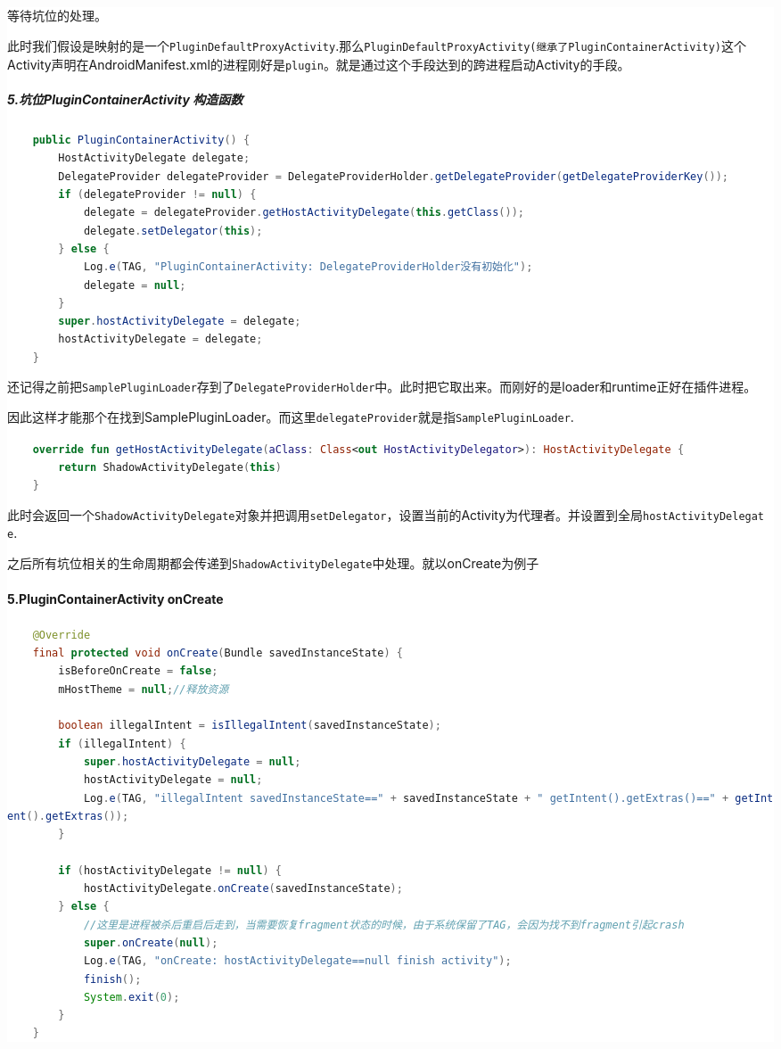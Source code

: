 等待坑位的处理。


此时我们假设是映射的是一个`PluginDefaultProxyActivity`.那么`PluginDefaultProxyActivity(继承了PluginContainerActivity)`这个Activity声明在AndroidManifest.xml的进程刚好是`plugin`。就是通过这个手段达到的跨进程启动Activity的手段。


##### 5.坑位PluginContainerActivity 构造函数


```java
    public PluginContainerActivity() {
        HostActivityDelegate delegate;
        DelegateProvider delegateProvider = DelegateProviderHolder.getDelegateProvider(getDelegateProviderKey());
        if (delegateProvider != null) {
            delegate = delegateProvider.getHostActivityDelegate(this.getClass());
            delegate.setDelegator(this);
        } else {
            Log.e(TAG, "PluginContainerActivity: DelegateProviderHolder没有初始化");
            delegate = null;
        }
        super.hostActivityDelegate = delegate;
        hostActivityDelegate = delegate;
    }
```

还记得之前把`SamplePluginLoader`存到了`DelegateProviderHolder`中。此时把它取出来。而刚好的是loader和runtime正好在插件进程。

因此这样才能那个在找到SamplePluginLoader。而这里`delegateProvider`就是指`SamplePluginLoader`.

```kotlin
    override fun getHostActivityDelegate(aClass: Class<out HostActivityDelegator>): HostActivityDelegate {
        return ShadowActivityDelegate(this)
    }
```

此时会返回一个`ShadowActivityDelegate`对象并把调用`setDelegator`，设置当前的Activity为代理者。并设置到全局`hostActivityDelegate`.

之后所有坑位相关的生命周期都会传递到`ShadowActivityDelegate`中处理。就以onCreate为例子

#### 5.PluginContainerActivity onCreate

```java
    @Override
    final protected void onCreate(Bundle savedInstanceState) {
        isBeforeOnCreate = false;
        mHostTheme = null;//释放资源

        boolean illegalIntent = isIllegalIntent(savedInstanceState);
        if (illegalIntent) {
            super.hostActivityDelegate = null;
            hostActivityDelegate = null;
            Log.e(TAG, "illegalIntent savedInstanceState==" + savedInstanceState + " getIntent().getExtras()==" + getIntent().getExtras());
        }

        if (hostActivityDelegate != null) {
            hostActivityDelegate.onCreate(savedInstanceState);
        } else {
            //这里是进程被杀后重启后走到，当需要恢复fragment状态的时候，由于系统保留了TAG，会因为找不到fragment引起crash
            super.onCreate(null);
            Log.e(TAG, "onCreate: hostActivityDelegate==null finish activity");
            finish();
            System.exit(0);
        }
    }
```
